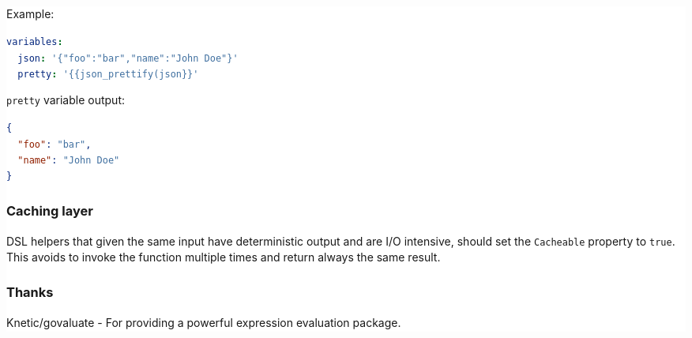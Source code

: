 Example:

```yaml
variables:
  json: '{"foo":"bar","name":"John Doe"}'
  pretty: '{{json_prettify(json}}'
```

`pretty` variable output:

```json
{
  "foo": "bar",
  "name": "John Doe"
}
```

### Caching layer

DSL helpers that given the same input have deterministic output and are I/O intensive, should set the `Cacheable` property to `true`. This avoids to invoke the function multiple times and return always the same result.

### Thanks

Knetic/govaluate - For providing a powerful expression evaluation package.



